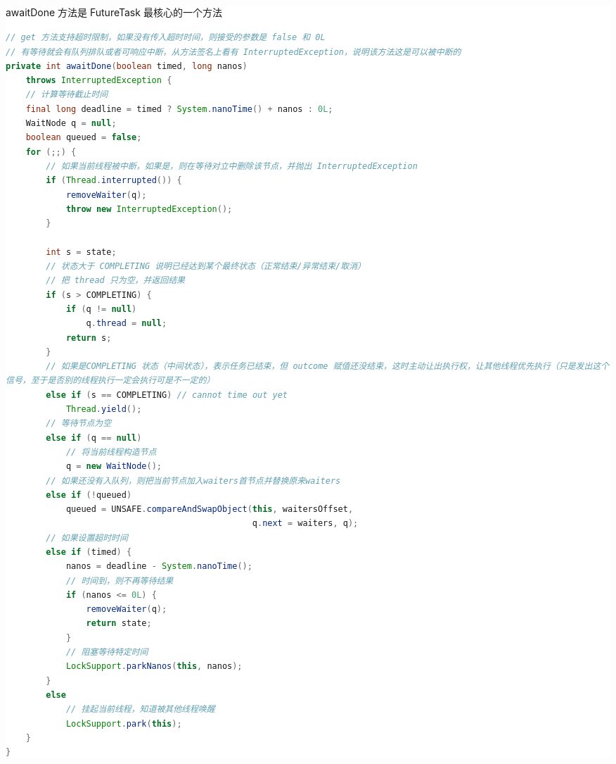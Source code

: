 awaitDone 方法是 FutureTask 最核心的一个方法

```java
// get 方法支持超时限制，如果没有传入超时时间，则接受的参数是 false 和 0L
// 有等待就会有队列排队或者可响应中断，从方法签名上看有 InterruptedException，说明该方法这是可以被中断的
private int awaitDone(boolean timed, long nanos)
    throws InterruptedException {
  	// 计算等待截止时间
    final long deadline = timed ? System.nanoTime() + nanos : 0L;
    WaitNode q = null;
    boolean queued = false;
    for (;;) {
      	// 如果当前线程被中断，如果是，则在等待对立中删除该节点，并抛出 InterruptedException
        if (Thread.interrupted()) {
            removeWaiter(q);
            throw new InterruptedException();
        }

        int s = state;
      	// 状态大于 COMPLETING 说明已经达到某个最终状态（正常结束/异常结束/取消）
      	// 把 thread 只为空，并返回结果
        if (s > COMPLETING) {
            if (q != null)
                q.thread = null;
            return s;
        }
      	// 如果是COMPLETING 状态（中间状态），表示任务已结束，但 outcome 赋值还没结束，这时主动让出执行权，让其他线程优先执行（只是发出这个信号，至于是否别的线程执行一定会执行可是不一定的）
        else if (s == COMPLETING) // cannot time out yet
            Thread.yield();
      	// 等待节点为空
        else if (q == null)
          	// 将当前线程构造节点
            q = new WaitNode();
      	// 如果还没有入队列，则把当前节点加入waiters首节点并替换原来waiters
        else if (!queued)
            queued = UNSAFE.compareAndSwapObject(this, waitersOffset,
                                                 q.next = waiters, q);
      	// 如果设置超时时间
        else if (timed) {
            nanos = deadline - System.nanoTime();
          	// 时间到，则不再等待结果
            if (nanos <= 0L) {
                removeWaiter(q);
                return state;
            }
          	// 阻塞等待特定时间
            LockSupport.parkNanos(this, nanos);
        }
        else
          	// 挂起当前线程，知道被其他线程唤醒
            LockSupport.park(this);
    }
}
```
